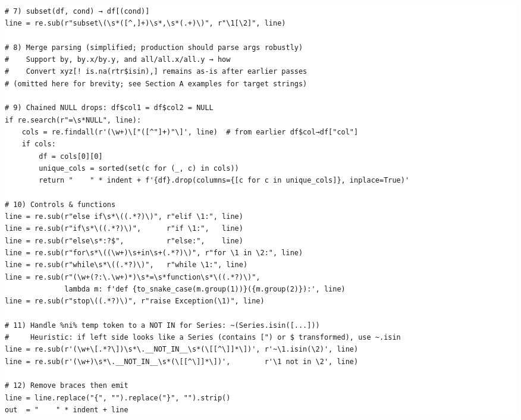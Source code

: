     # 7) subset(df, cond) → df[(cond)]
    line = re.sub(r"subset\(\s*([^,]+)\s*,\s*(.+)\)", r"\1[\2]", line)

    # 8) Merge parsing (simplified; production should parse args robustly)
    #    Support by, by.x/by.y, and all/all.x/all.y → how
    #    Convert xyz[! is.na(rtr$isin),] remains as-is after earlier passes
    # (omitted here for brevity; see Section A examples for target strings)

    # 9) Chained NULL drops: df$col1 = df$col2 = NULL
    if re.search(r"=\s*NULL", line):
        cols = re.findall(r'(\w+)\["([^"]+)"\]', line)  # from earlier df$col→df["col"]
        if cols:
            df = cols[0][0]
            unique_cols = sorted(set(c for (_, c) in cols))
            return "    " * indent + f'{df}.drop(columns={[c for c in unique_cols]}, inplace=True)'

    # 10) Controls & functions
    line = re.sub(r"else if\s*\((.*?)\)", r"elif \1:", line)
    line = re.sub(r"if\s*\((.*?)\)",      r"if \1:",   line)
    line = re.sub(r"else\s*:?$",          r"else:",    line)
    line = re.sub(r"for\s*\((\w+)\s+in\s+(.*?)\)", r"for \1 in \2:", line)
    line = re.sub(r"while\s*\((.*?)\)",   r"while \1:", line)
    line = re.sub(r"(\w+(?:\.\w+)*)\s*=\s*function\s*\((.*?)\)",
                  lambda m: f'def {to_snake_case(m.group(1))}({m.group(2)}):', line)
    line = re.sub(r"stop\((.*?)\)", r"raise Exception(\1)", line)

    # 11) Handle %ni% temp token to a NOT IN for Series: ~(Series.isin([...]))
    #     Heuristic: if left side looks like a Series (contains [") or $ transformed), use ~.isin
    line = re.sub(r'(\w+\[.*?\])\s*\.__NOT_IN__\s*(\[[^\]]*\])', r'~\1.isin(\2)', line)
    line = re.sub(r'(\w+)\s*\.__NOT_IN__\s*(\[[^\]]*\])',        r'\1 not in \2', line)

    # 12) Remove braces then emit
    line = line.replace("{", "").replace("}", "").strip()
    out  = "    " * indent + line
